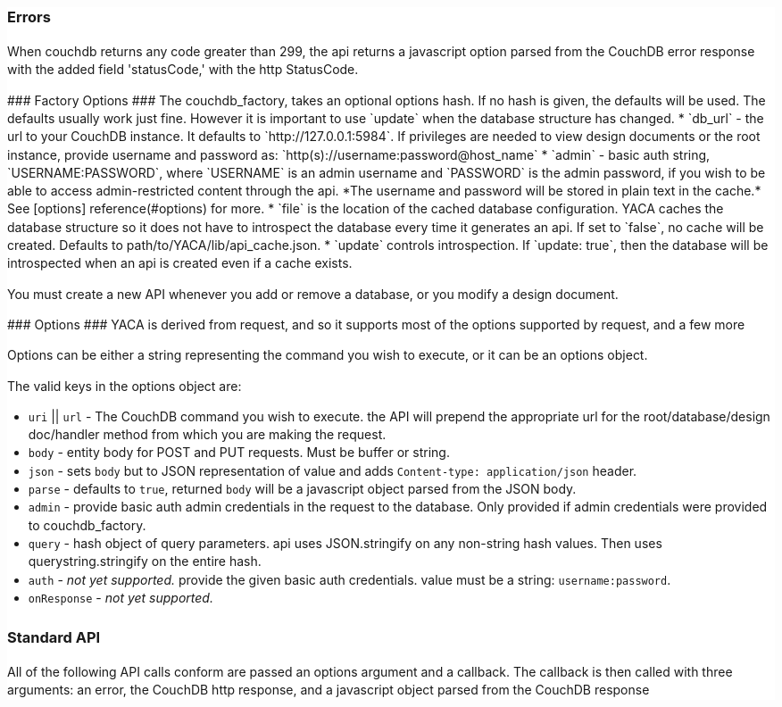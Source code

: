 ### Errors ###
When couchdb returns any code greater than 299, the api returns a javascript option parsed from the CouchDB error response with the added field 'statusCode,' with the http StatusCode.

<a name='factory_options' />
### Factory Options ###
The couchdb_factory, takes an optional options hash. If no hash is given, the defaults will be used. The defaults usually work just fine. However it is important to use `update` when the database structure has changed.
 * `db_url` - the url to your CouchDB instance. It defaults to `http://127.0.0.1:5984`. If privileges are needed to view design documents or the root instance, provide username and password as: `http(s)://username:password@host_name`
 * `admin` - basic auth string, `USERNAME:PASSWORD`, where `USERNAME` is an admin username and `PASSWORD` is the admin password, if you wish to be able to access admin-restricted content through the api. *The username and password will be stored in plain text in the cache.* See [options] reference(#options) for more.
 * `file` is the location of the cached database configuration. YACA caches the database structure so it does not have to introspect the database every time it generates an api. If set to `false`, no cache will be created. Defaults to path/to/YACA/lib/api_cache.json.
 * `update` controls introspection. If `update: true`, then the database will be introspected when an api is created even if a cache exists.

You must create a new API whenever you add or remove a database, or you modify a design document. 


<a name='options' /> 
### Options ###
YACA is derived from request, and so it supports most of the options supported by request, and a few more

Options can be either a string representing the command you wish to execute, or it can be an options object.

The valid keys in the options object are:
* `uri` || `url` - The CouchDB command you wish to execute. the API will prepend the appropriate url for the root/database/design doc/handler method from which you are making the request.
* `body` - entity body for POST and PUT requests. Must be buffer or string.
* `json` - sets `body` but to JSON representation of value and adds `Content-type: application/json` header.
* `parse` - defaults to `true`, returned `body` will be a javascript object parsed from the JSON body.
* `admin` - provide basic auth admin credentials in the request to the database. Only provided if admin credentials were provided to couchdb_factory.
* `query` - hash object of query parameters. api uses JSON.stringify on any non-string hash values. Then uses querystring.stringify on the entire hash.
* `auth` - *not yet supported.* provide the given basic auth credentials. value must be a string: `username:password`.
* `onResponse` - *not yet supported.*



### Standard API ###
All of the following API calls conform are passed an options argument and a callback. The callback is then called with three arguments: an error, the CouchDB http response, and a javascript object parsed from the CouchDB response

